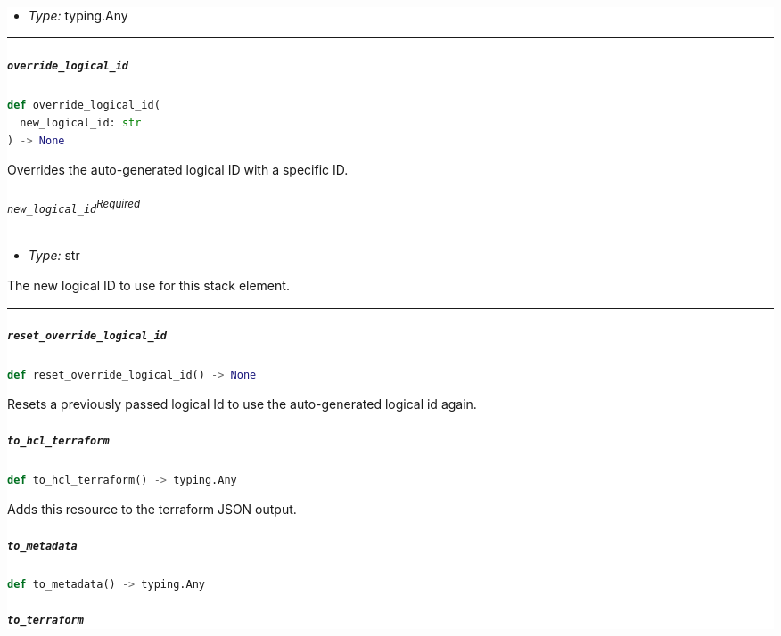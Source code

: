 - *Type:* typing.Any

---

##### `override_logical_id` <a name="override_logical_id" id="@cdktf/provider-datadog.dataDatadogSecurityMonitoringRules.DataDatadogSecurityMonitoringRules.overrideLogicalId"></a>

```python
def override_logical_id(
  new_logical_id: str
) -> None
```

Overrides the auto-generated logical ID with a specific ID.

###### `new_logical_id`<sup>Required</sup> <a name="new_logical_id" id="@cdktf/provider-datadog.dataDatadogSecurityMonitoringRules.DataDatadogSecurityMonitoringRules.overrideLogicalId.parameter.newLogicalId"></a>

- *Type:* str

The new logical ID to use for this stack element.

---

##### `reset_override_logical_id` <a name="reset_override_logical_id" id="@cdktf/provider-datadog.dataDatadogSecurityMonitoringRules.DataDatadogSecurityMonitoringRules.resetOverrideLogicalId"></a>

```python
def reset_override_logical_id() -> None
```

Resets a previously passed logical Id to use the auto-generated logical id again.

##### `to_hcl_terraform` <a name="to_hcl_terraform" id="@cdktf/provider-datadog.dataDatadogSecurityMonitoringRules.DataDatadogSecurityMonitoringRules.toHclTerraform"></a>

```python
def to_hcl_terraform() -> typing.Any
```

Adds this resource to the terraform JSON output.

##### `to_metadata` <a name="to_metadata" id="@cdktf/provider-datadog.dataDatadogSecurityMonitoringRules.DataDatadogSecurityMonitoringRules.toMetadata"></a>

```python
def to_metadata() -> typing.Any
```

##### `to_terraform` <a name="to_terraform" id="@cdktf/provider-datadog.dataDatadogSecurityMonitoringRules.DataDatadogSecurityMonitoringRules.toTerraform"></a>
